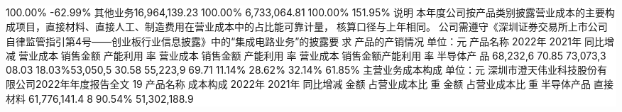 100.00%
-62.99%
其他业务16,964,139.23
100.00%
6,733,064.81
100.00%
151.95%
说明
本年度公司按产品类别披露营业成本的主要构成项目，直接材料、直接人工、制造费用在营业成本中的占比能可靠计量，
核算口径与上年相同。
公司需遵守《深圳证券交易所上市公司自律监管指引第4号——创业板行业信息披露》中的“集成电路业务”的披露要
求
产品的产销情况
单位：元
产品名称
2022年
2021年
同比增减
营业成本
销售金额
产能利用
率
营业成本
销售金额
产能利用
率
营业成本
销售金额产能利用
率
半导体产
品
68,232,6
70.85
73,073,3
08.03
18.03%53,050,5
30.58
55,223,9
69.71
11.14%
28.62%
32.14%
61.85%
主营业务成本构成
单位：元
深圳市澄天伟业科技股份有限公司2022年年度报告全文
19
产品名称
成本构成
2022年
2021年
同比增减
金额
占营业成本比
重
金额
占营业成本比
重
半导体产品
直接材料
61,776,141.4
8
90.54%
51,302,188.9